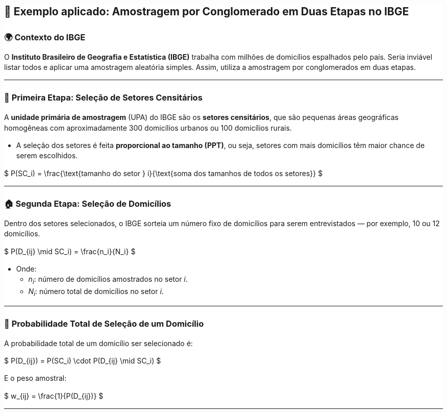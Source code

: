 
## 🏢 Exemplo aplicado: Amostragem por Conglomerado em Duas Etapas no IBGE

### 🌍 **Contexto do IBGE**

O **Instituto Brasileiro de Geografia e Estatística (IBGE)** trabalha com milhões de domicílios espalhados pelo país. Seria inviável listar todos e aplicar uma amostragem aleatória simples. Assim, utiliza a amostragem por conglomerados em duas etapas.

---

### 🧱 **Primeira Etapa: Seleção de Setores Censitários**

A **unidade primária de amostragem** (UPA) do IBGE são os **setores censitários**, que são pequenas áreas geográficas homogêneas com aproximadamente 300 domicílios urbanos ou 100 domicílios rurais.

- A seleção dos setores é feita **proporcional ao tamanho (PPT)**, ou seja, setores com mais domicílios têm maior chance de serem escolhidos.
  
$
P(SC_i) = \frac{\text{tamanho do setor } i}{\text{soma dos tamanhos de todos os setores}}
$

---

### 🏠 **Segunda Etapa: Seleção de Domicílios**

Dentro dos setores selecionados, o IBGE sorteia um número fixo de domicílios para serem entrevistados — por exemplo, 10 ou 12 domicílios.

$
P(D_{ij} \mid SC_i) = \frac{n_i}{N_i}
$

- Onde:
  - $n_i$: número de domicílios amostrados no setor $i$.
  - $N_i$: número total de domicílios no setor $i$.

---

### 🔢 **Probabilidade Total de Seleção de um Domicílio**

A probabilidade total de um domicílio ser selecionado é:

$
P(D_{ij}) = P(SC_i) \cdot P(D_{ij} \mid SC_i)
$

E o peso amostral:

$
w_{ij} = \frac{1}{P(D_{ij})}
$

---
